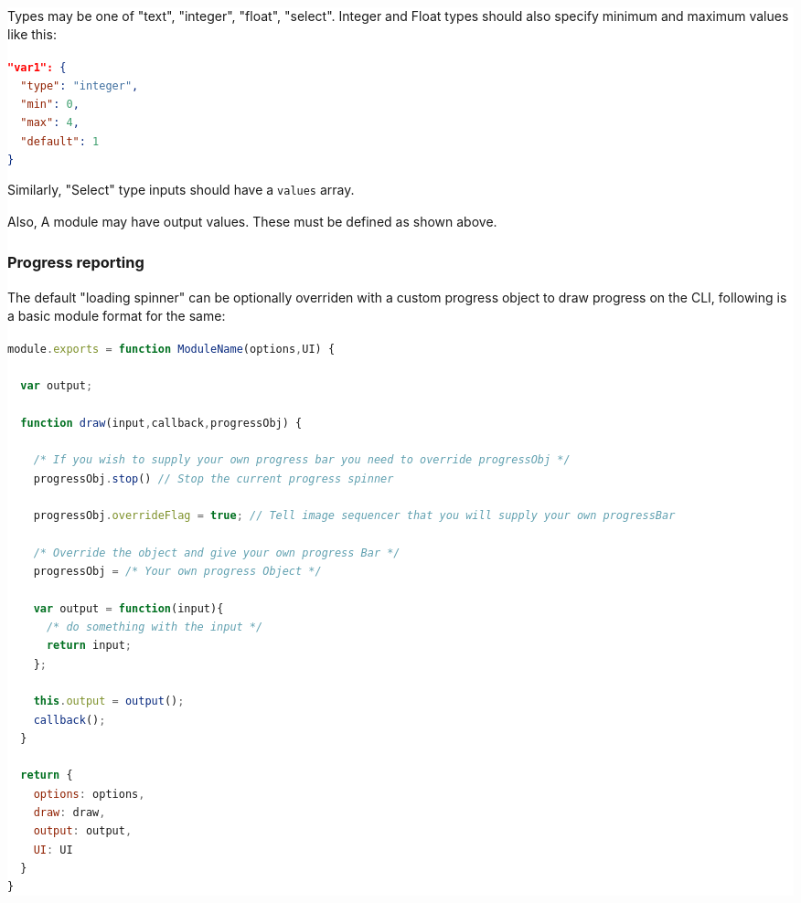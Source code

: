 ```json
```

Types may be one of "text", "integer", "float", "select".
Integer and Float types should also specify minimum and maximum values like this:

```json
"var1": {
  "type": "integer",
  "min": 0,
  "max": 4,
  "default": 1
}
```

Similarly, "Select" type inputs should have a `values` array.

Also, A module may have output values. These must be defined as shown above.

### Progress reporting

The default "loading spinner" can be optionally overriden with a custom progress object to draw progress on the CLI, following is a basic module format for the same:

```js
module.exports = function ModuleName(options,UI) {

  var output;

  function draw(input,callback,progressObj) {

    /* If you wish to supply your own progress bar you need to override progressObj */
    progressObj.stop() // Stop the current progress spinner

    progressObj.overrideFlag = true; // Tell image sequencer that you will supply your own progressBar

    /* Override the object and give your own progress Bar */
    progressObj = /* Your own progress Object */

    var output = function(input){
      /* do something with the input */
      return input;
    };

    this.output = output();
    callback();
  }

  return {
    options: options,
    draw: draw,
    output: output,
    UI: UI
  }
}
```
